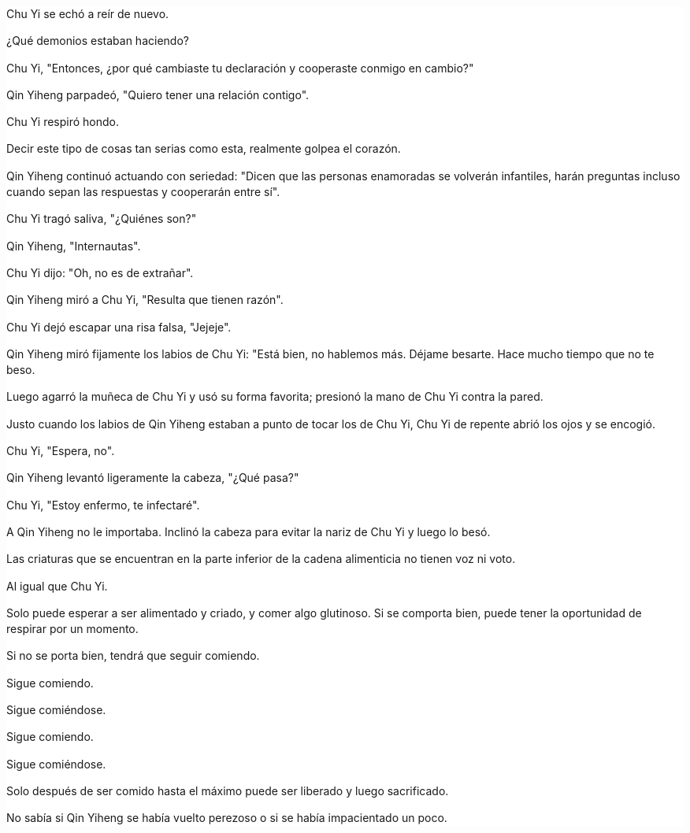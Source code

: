 Chu Yi se echó a reír de nuevo.

¿Qué demonios estaban haciendo?

Chu Yi, "Entonces, ¿por qué cambiaste tu declaración y cooperaste conmigo en cambio?"

Qin Yiheng parpadeó, "Quiero tener una relación contigo".

Chu Yi respiró hondo.

Decir este tipo de cosas tan serias como esta, realmente golpea el corazón.

Qin Yiheng continuó actuando con seriedad: "Dicen que las personas enamoradas se volverán infantiles, harán preguntas incluso cuando sepan las respuestas y cooperarán entre sí".

Chu Yi tragó saliva, "¿Quiénes son?"

Qin Yiheng, "Internautas".

Chu Yi dijo: "Oh, no es de extrañar".

Qin Yiheng miró a Chu Yi, "Resulta que tienen razón".

Chu Yi dejó escapar una risa falsa, "Jejeje".

Qin Yiheng miró fijamente los labios de Chu Yi: "Está bien, no hablemos más. Déjame besarte. Hace mucho tiempo que no te beso.

Luego agarró la muñeca de Chu Yi y usó su forma favorita; presionó la mano de Chu Yi contra la pared.

Justo cuando los labios de Qin Yiheng estaban a punto de tocar los de Chu Yi, Chu Yi de repente abrió los ojos y se encogió.

Chu Yi, "Espera, no".

Qin Yiheng levantó ligeramente la cabeza, "¿Qué pasa?"

Chu Yi, "Estoy enfermo, te infectaré".

A Qin Yiheng no le importaba. Inclinó la cabeza para evitar la nariz de Chu Yi y luego lo besó.

Las criaturas que se encuentran en la parte inferior de la cadena alimenticia no tienen voz ni voto.

Al igual que Chu Yi.

Solo puede esperar a ser alimentado y criado, y comer algo glutinoso. Si se comporta bien, puede tener la oportunidad de respirar por un momento.

Si no se porta bien, tendrá que seguir comiendo.

Sigue comiendo.

Sigue comiéndose.

Sigue comiendo.

Sigue comiéndose.

Solo después de ser comido hasta el máximo puede ser liberado y luego sacrificado.

No sabía si Qin Yiheng se había vuelto perezoso o si se había impacientado un poco.
